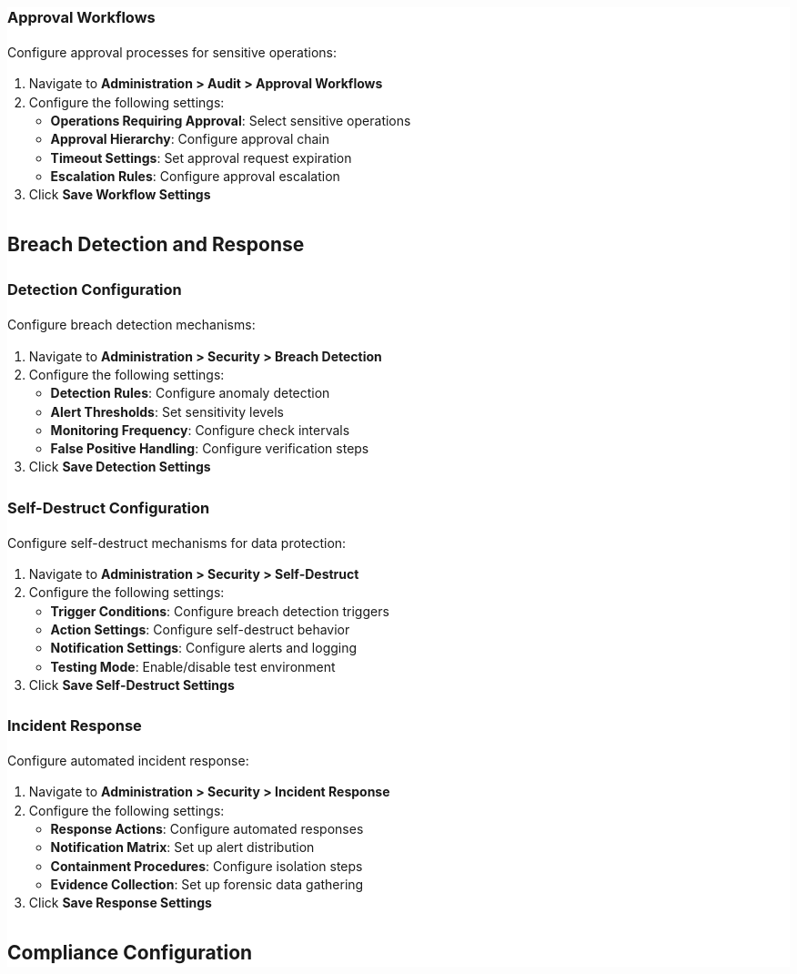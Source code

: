 ### Approval Workflows

Configure approval processes for sensitive operations:

1. Navigate to **Administration > Audit > Approval Workflows**
2. Configure the following settings:
   - **Operations Requiring Approval**: Select sensitive operations
   - **Approval Hierarchy**: Configure approval chain
   - **Timeout Settings**: Set approval request expiration
   - **Escalation Rules**: Configure approval escalation
3. Click **Save Workflow Settings**

## Breach Detection and Response

### Detection Configuration

Configure breach detection mechanisms:

1. Navigate to **Administration > Security > Breach Detection**
2. Configure the following settings:
   - **Detection Rules**: Configure anomaly detection
   - **Alert Thresholds**: Set sensitivity levels
   - **Monitoring Frequency**: Configure check intervals
   - **False Positive Handling**: Configure verification steps
3. Click **Save Detection Settings**

### Self-Destruct Configuration

Configure self-destruct mechanisms for data protection:

1. Navigate to **Administration > Security > Self-Destruct**
2. Configure the following settings:
   - **Trigger Conditions**: Configure breach detection triggers
   - **Action Settings**: Configure self-destruct behavior
   - **Notification Settings**: Configure alerts and logging
   - **Testing Mode**: Enable/disable test environment
3. Click **Save Self-Destruct Settings**

### Incident Response

Configure automated incident response:

1. Navigate to **Administration > Security > Incident Response**
2. Configure the following settings:
   - **Response Actions**: Configure automated responses
   - **Notification Matrix**: Set up alert distribution
   - **Containment Procedures**: Configure isolation steps
   - **Evidence Collection**: Set up forensic data gathering
3. Click **Save Response Settings**

## Compliance Configuration
